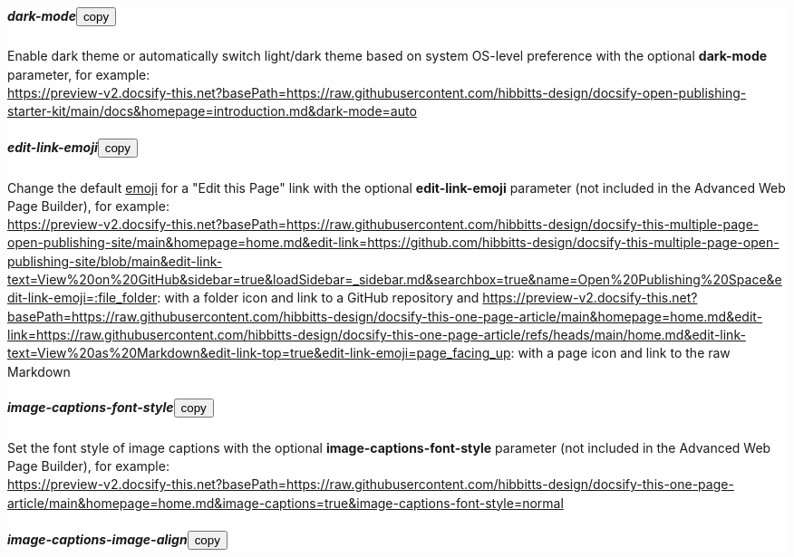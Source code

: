 ##### dark-mode<button type="button" class="copy-link" aria-label="Copy dark-mode parameter" onclick="event.stopPropagation(); event.preventDefault(); navigator.clipboard.writeText('&dark-mode=auto').then(()=>{const b=this;const orig=b.textContent;b.textContent='copied!';setTimeout(()=>b.textContent=orig,1500)})">copy</button>

Enable dark theme or automatically switch light/dark theme based on system OS-level preference with the optional **dark-mode** parameter, for example:  
https://preview-v2.docsify-this.net?basePath=https://raw.githubusercontent.com/hibbitts-design/docsify-open-publishing-starter-kit/main/docs&homepage=introduction.md&dark-mode=auto

##### edit-link-emoji<button type="button" class="copy-link" aria-label="Copy edit-link-emoji parameter" onclick="event.stopPropagation(); event.preventDefault(); navigator.clipboard.writeText('&edit-link-emoji').then(()=>{const b=this;const orig=b.textContent;b.textContent='copied!';setTimeout(()=>b.textContent=orig,1500)})">copy</button>

Change the default [emoji](https://preview.docsifyjs.org/#/emoji) for a "Edit this Page" link with the optional **edit-link-emoji** parameter (not included in the Advanced Web Page Builder), for example:  
https://preview-v2.docsify-this.net?basePath=https://raw.githubusercontent.com/hibbitts-design/docsify-this-multiple-page-open-publishing-site/main&homepage=home.md&edit-link=https://github.com/hibbitts-design/docsify-this-multiple-page-open-publishing-site/blob/main&edit-link-text=View%20on%20GitHub&sidebar=true&loadSidebar=_sidebar.md&searchbox=true&name=Open%20Publishing%20Space&edit-link-emoji=:file_folder: with a folder icon and link to a GitHub repository and https://preview-v2.docsify-this.net?basePath=https://raw.githubusercontent.com/hibbitts-design/docsify-this-one-page-article/main&homepage=home.md&edit-link=https://raw.githubusercontent.com/hibbitts-design/docsify-this-one-page-article/refs/heads/main/home.md&edit-link-text=View%20as%20Markdown&edit-link-top=true&edit-link-emoji=page_facing_up: with a page icon and link to the raw Markdown

##### image-captions-font-style<button type="button" class="copy-link" aria-label="Copy image-captions-font-style parameter" onclick="event.stopPropagation(); event.preventDefault(); navigator.clipboard.writeText('&image-captions-font-style=').then(()=>{const b=this;const orig=b.textContent;b.textContent='copied!';setTimeout(()=>b.textContent=orig,1500)})">copy</button>

Set the font style of image captions with the optional **image-captions-font-style** parameter (not included in the Advanced Web Page Builder), for example:  
https://preview-v2.docsify-this.net?basePath=https://raw.githubusercontent.com/hibbitts-design/docsify-this-one-page-article/main&homepage=home.md&image-captions=true&image-captions-font-style=normal

##### image-captions-image-align<button type="button" class="copy-link" aria-label="Copy image-captions-image-align parameter" onclick="event.stopPropagation(); event.preventDefault(); navigator.clipboard.writeText('&image-captions-image-align=').then(()=>{const b=this;const orig=b.textContent;b.textContent='copied!';setTimeout(()=>b.textContent=orig,1500)})">copy</button>
